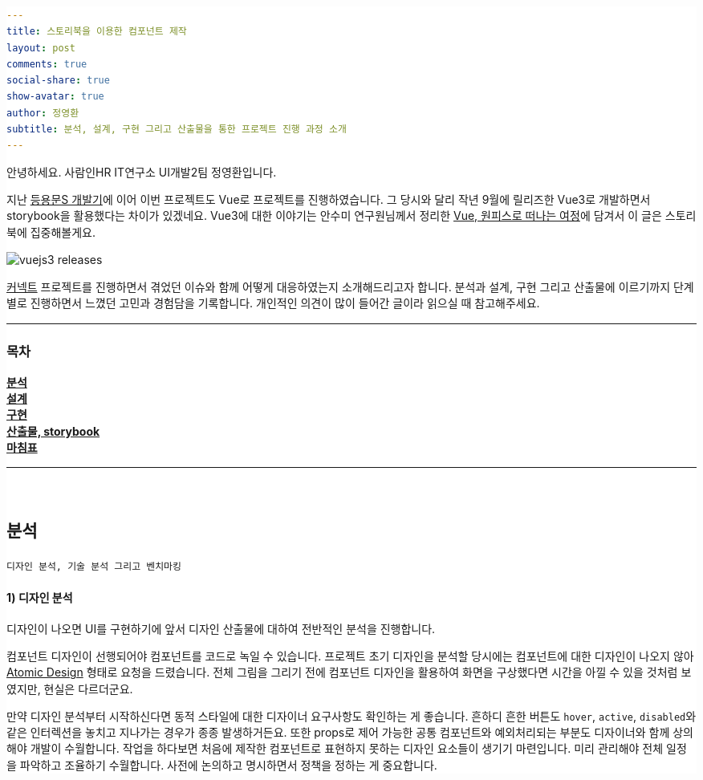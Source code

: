 ```yaml
---
title: 스토리북을 이용한 컴포넌트 제작
layout: post
comments: true
social-share: true
show-avatar: true
author: 정영환
subtitle: 분석, 설계, 구현 그리고 산출물을 통한 프로젝트 진행 과정 소개
---
```


안녕하세요. 사람인HR IT연구소 UI개발2팀 정영환입니다.


지난 [등용문S 개발기](https://saramin.github.io/2020-10-01-s)에 이어 이번 프로젝트도 Vue로 프로젝트를 진행하였습니다. 그 당시와 달리 작년 9월에 릴리즈한 Vue3로 개발하면서 storybook을 활용했다는 차이가 있겠네요. Vue3에 대한 이야기는 안수미 연구원님께서 정리한 [Vue, 원피스로 떠나는 여정](https://saramin.github.io/2021-12-15-vue2-vs-vue3)에 담겨서 이 글은 스토리북에 집중해볼게요.

![vuejs3 releases]({{site.url}}/img/hhp/vuejs3_releases.PNG)

[커넥트](https://connect.thepllab.com) 프로젝트를 진행하면서 겪었던 이슈와 함께 어떻게 대응하였는지 소개해드리고자 합니다. 분석과 설계, 구현 그리고 산출물에 이르기까지 단계별로 진행하면서 느꼈던 고민과 경험담을 기록합니다. 개인적인 의견이 많이 들어간 글이라 읽으실 때 참고해주세요.


***

### 목차
**[분석](#analysis)<br/>
[설계](#design)<br/>
[구현](#programming)<br/>
[산출물, storybook](#storybook)<br/>
[마침표](#end)**

***
<a name="analysis"></a><br/>

## 분석
```SATA
디자인 분석, 기술 분석 그리고 벤치마킹
```
#### 1) 디자인 분석
디자인이 나오면 UI를 구현하기에 앞서 디자인 산출물에 대하여 전반적인 분석을 진행합니다. 


컴포넌트 디자인이 선행되어야 컴포넌트를 코드로 녹일 수 있습니다.  프로젝트 초기 디자인을 분석할 당시에는 컴포넌트에 대한 디자인이 나오지 않아 [Atomic Design](https://atomicdesign.bradfrost.com/chapter-2/) 형태로 요청을 드렸습니다. 전체 그림을 그리기 전에 컴포넌트 디자인을 활용하여 화면을 구상했다면 시간을 아낄 수 있을 것처럼 보였지만, 현실은 다르더군요.

만약 디자인 분석부터 시작하신다면 동적 스타일에 대한 디자이너 요구사항도 확인하는 게 좋습니다.  흔하디 흔한 버튼도 `hover`, `active`, `disabled`와 같은 인터렉션을 놓치고 지나가는 경우가 종종 발생하거든요. 또한 props로 제어 가능한 공통 컴포넌트와 예외처리되는 부분도 디자이너와 함께 상의해야 개발이 수월합니다. 작업을 하다보면 처음에 제작한 컴포넌트로 표현하지 못하는 디자인 요소들이 생기기 마련입니다. 미리 관리해야 전체 일정을 파악하고 조율하기 수월합니다. 사전에 논의하고 명시하면서 정책을 정하는 게 중요합니다.

